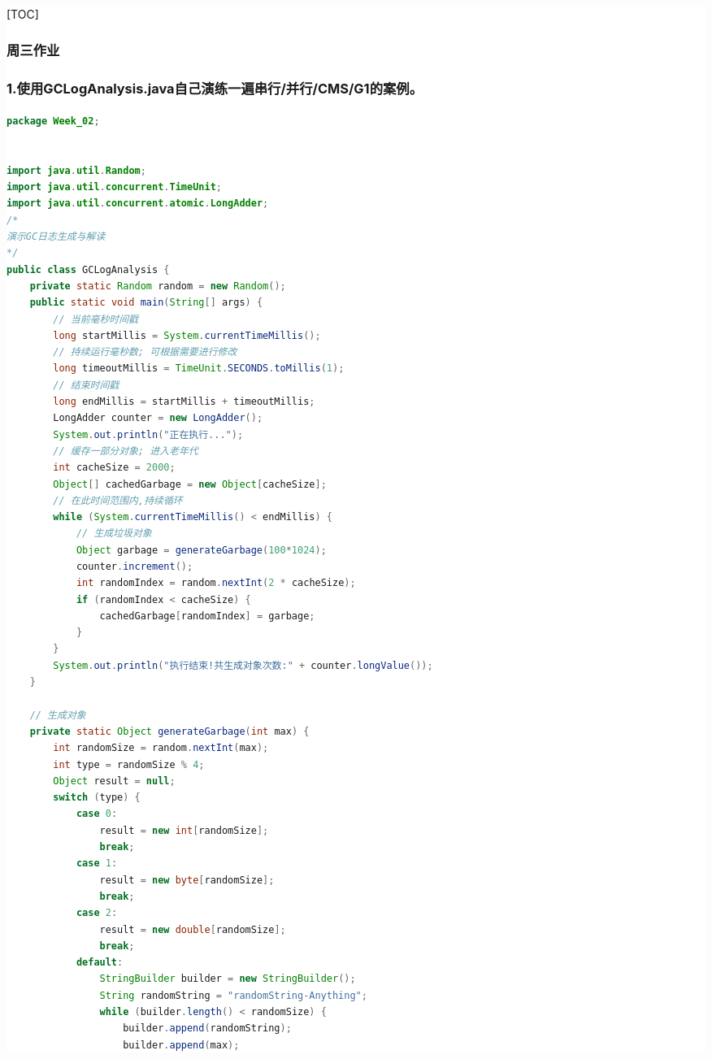 [TOC]

### 周三作业

### 1.使用GCLogAnalysis.java自己演练一遍串行/并行/CMS/G1的案例。

```java
package Week_02;


import java.util.Random;
import java.util.concurrent.TimeUnit;
import java.util.concurrent.atomic.LongAdder;
/*
演示GC日志生成与解读
*/
public class GCLogAnalysis {
    private static Random random = new Random();
    public static void main(String[] args) {
        // 当前毫秒时间戳
        long startMillis = System.currentTimeMillis();
        // 持续运行毫秒数; 可根据需要进行修改
        long timeoutMillis = TimeUnit.SECONDS.toMillis(1);
        // 结束时间戳
        long endMillis = startMillis + timeoutMillis;
        LongAdder counter = new LongAdder();
        System.out.println("正在执行...");
        // 缓存一部分对象; 进入老年代
        int cacheSize = 2000;
        Object[] cachedGarbage = new Object[cacheSize];
        // 在此时间范围内,持续循环
        while (System.currentTimeMillis() < endMillis) {
            // 生成垃圾对象
            Object garbage = generateGarbage(100*1024);
            counter.increment();
            int randomIndex = random.nextInt(2 * cacheSize);
            if (randomIndex < cacheSize) {
                cachedGarbage[randomIndex] = garbage;
            }
        }
        System.out.println("执行结束!共生成对象次数:" + counter.longValue());
    }

    // 生成对象
    private static Object generateGarbage(int max) {
        int randomSize = random.nextInt(max);
        int type = randomSize % 4;
        Object result = null;
        switch (type) {
            case 0:
                result = new int[randomSize];
                break;
            case 1:
                result = new byte[randomSize];
                break;
            case 2:
                result = new double[randomSize];
                break;
            default:
                StringBuilder builder = new StringBuilder();
                String randomString = "randomString-Anything";
                while (builder.length() < randomSize) {
                    builder.append(randomString);
                    builder.append(max);
```
